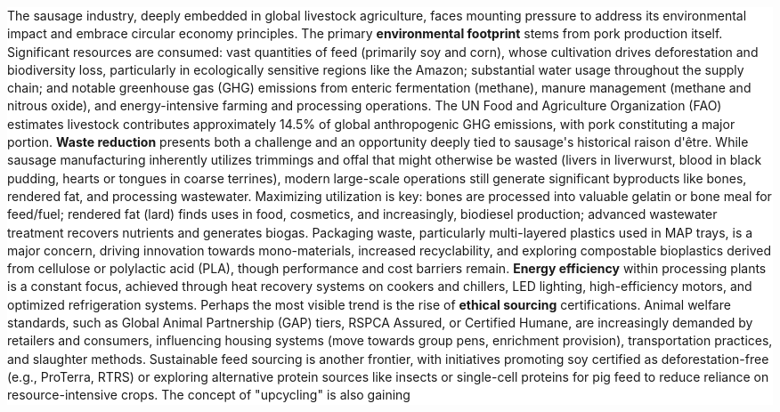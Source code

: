 The sausage industry, deeply embedded in global livestock agriculture, faces mounting pressure to address its environmental impact and embrace circular economy principles. The primary **environmental footprint** stems from pork production itself. Significant resources are consumed: vast quantities of feed (primarily soy and corn), whose cultivation drives deforestation and biodiversity loss, particularly in ecologically sensitive regions like the Amazon; substantial water usage throughout the supply chain; and notable greenhouse gas (GHG) emissions from enteric fermentation (methane), manure management (methane and nitrous oxide), and energy-intensive farming and processing operations. The UN Food and Agriculture Organization (FAO) estimates livestock contributes approximately 14.5% of global anthropogenic GHG emissions, with pork constituting a major portion. **Waste reduction** presents both a challenge and an opportunity deeply tied to sausage's historical raison d'être. While sausage manufacturing inherently utilizes trimmings and offal that might otherwise be wasted (livers in liverwurst, blood in black pudding, hearts or tongues in coarse terrines), modern large-scale operations still generate significant byproducts like bones, rendered fat, and processing wastewater. Maximizing utilization is key: bones are processed into valuable gelatin or bone meal for feed/fuel; rendered fat (lard) finds uses in food, cosmetics, and increasingly, biodiesel production; advanced wastewater treatment recovers nutrients and generates biogas. Packaging waste, particularly multi-layered plastics used in MAP trays, is a major concern, driving innovation towards mono-materials, increased recyclability, and exploring compostable bioplastics derived from cellulose or polylactic acid (PLA), though performance and cost barriers remain. **Energy efficiency** within processing plants is a constant focus, achieved through heat recovery systems on cookers and chillers, LED lighting, high-efficiency motors, and optimized refrigeration systems. Perhaps the most visible trend is the rise of **ethical sourcing** certifications. Animal welfare standards, such as Global Animal Partnership (GAP) tiers, RSPCA Assured, or Certified Humane, are increasingly demanded by retailers and consumers, influencing housing systems (move towards group pens, enrichment provision), transportation practices, and slaughter methods. Sustainable feed sourcing is another frontier, with initiatives promoting soy certified as deforestation-free (e.g., ProTerra, RTRS) or exploring alternative protein sources like insects or single-cell proteins for pig feed to reduce reliance on resource-intensive crops. The concept of "upcycling" is also gaining